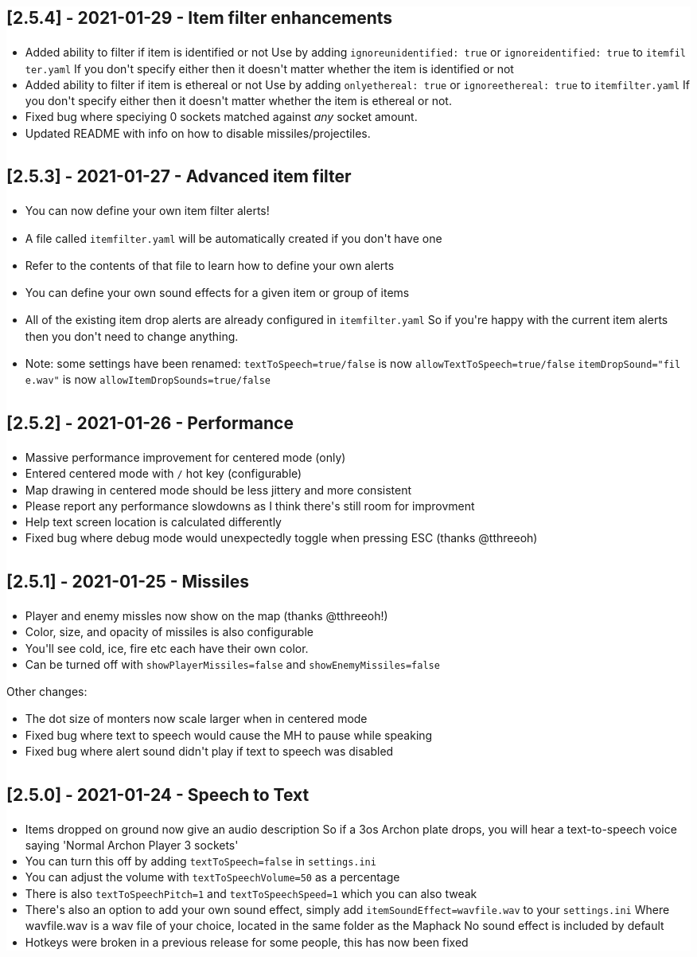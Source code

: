 ## [2.5.4] - 2021-01-29 - Item filter enhancements

- Added ability to filter if item is identified or not
  Use by adding `ignoreunidentified: true` or `ignoreidentified: true` to `itemfilter.yaml`
  If you don't specify either then it doesn't matter whether the item is identified or not
- Added ability to filter if item is ethereal or not
  Use by adding `onlyethereal: true` or `ignoreethereal: true` to `itemfilter.yaml`
  If you don't specify either then it doesn't matter whether the item is ethereal or not.
- Fixed bug where speciying 0 sockets matched against _any_ socket amount.
- Updated README with info on how to disable missiles/projectiles.

## [2.5.3] - 2021-01-27 - Advanced item filter

- You can now define your own item filter alerts!
- A file called `itemfilter.yaml` will be automatically created if you don't have one
- Refer to the contents of that file to learn how to define your own alerts
- You can define your own sound effects for a given item or group of items
- All of the existing item drop alerts are already configured in `itemfilter.yaml`
  So if you're happy with the current item alerts then you don't need to change anything.

- Note: some settings have been renamed:
  `textToSpeech=true/false` is now `allowTextToSpeech=true/false`
  `itemDropSound="file.wav"` is now `allowItemDropSounds=true/false`

## [2.5.2] - 2021-01-26 - Performance

- Massive performance improvement for centered mode (only)
- Entered centered mode with `/` hot key (configurable)
- Map drawing in centered mode should be less jittery and more consistent
- Please report any performance slowdowns as I think there's still room for improvment
- Help text screen location is calculated differently
- Fixed bug where debug mode would unexpectedly toggle when pressing ESC (thanks @tthreeoh)

## [2.5.1] - 2021-01-25 - Missiles

- Player and enemy missles now show on the map (thanks @tthreeoh!)
- Color, size, and opacity of missiles is also configurable
- You'll see cold, ice, fire etc each have their own color.
- Can be turned off with `showPlayerMissiles=false` and `showEnemyMissiles=false`

Other changes:

- The dot size of monters now scale larger when in centered mode
- Fixed bug where text to speech would cause the MH to pause while speaking
- Fixed bug where alert sound didn't play if text to speech was disabled

## [2.5.0] - 2021-01-24 - Speech to Text

- Items dropped on ground now give an audio description
  So if a 3os Archon plate drops, you will hear a text-to-speech voice saying 'Normal Archon Player 3 sockets'
- You can turn this off by adding `textToSpeech=false` in `settings.ini`
- You can adjust the volume with `textToSpeechVolume=50` as a percentage
- There is also `textToSpeechPitch=1` and `textToSpeechSpeed=1` which you can also tweak
- There's also an option to add your own sound effect, simply add `itemSoundEffect=wavfile.wav` to your `settings.ini`
  Where wavfile.wav is a wav file of your choice, located in the same folder as the Maphack
  No sound effect is included by default
- Hotkeys were broken in a previous release for some people, this has now been fixed

